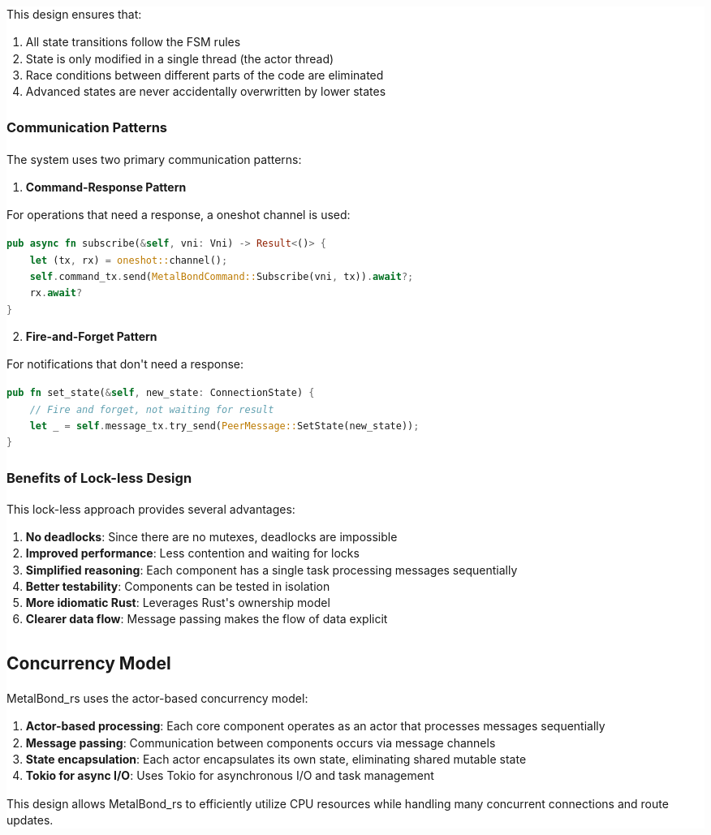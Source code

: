 This design ensures that:
1. All state transitions follow the FSM rules
2. State is only modified in a single thread (the actor thread)
3. Race conditions between different parts of the code are eliminated
4. Advanced states are never accidentally overwritten by lower states

### Communication Patterns

The system uses two primary communication patterns:

1. **Command-Response Pattern**

For operations that need a response, a oneshot channel is used:

```rust
pub async fn subscribe(&self, vni: Vni) -> Result<()> {
    let (tx, rx) = oneshot::channel();
    self.command_tx.send(MetalBondCommand::Subscribe(vni, tx)).await?;
    rx.await?
}
```

2. **Fire-and-Forget Pattern**

For notifications that don't need a response:

```rust
pub fn set_state(&self, new_state: ConnectionState) {
    // Fire and forget, not waiting for result
    let _ = self.message_tx.try_send(PeerMessage::SetState(new_state));
}
```

### Benefits of Lock-less Design

This lock-less approach provides several advantages:

1. **No deadlocks**: Since there are no mutexes, deadlocks are impossible
2. **Improved performance**: Less contention and waiting for locks
3. **Simplified reasoning**: Each component has a single task processing messages sequentially
4. **Better testability**: Components can be tested in isolation
5. **More idiomatic Rust**: Leverages Rust's ownership model
6. **Clearer data flow**: Message passing makes the flow of data explicit

## Concurrency Model

MetalBond_rs uses the actor-based concurrency model:

1. **Actor-based processing**: Each core component operates as an actor that processes messages sequentially
2. **Message passing**: Communication between components occurs via message channels
3. **State encapsulation**: Each actor encapsulates its own state, eliminating shared mutable state
4. **Tokio for async I/O**: Uses Tokio for asynchronous I/O and task management

This design allows MetalBond_rs to efficiently utilize CPU resources while handling many concurrent connections and route updates.
